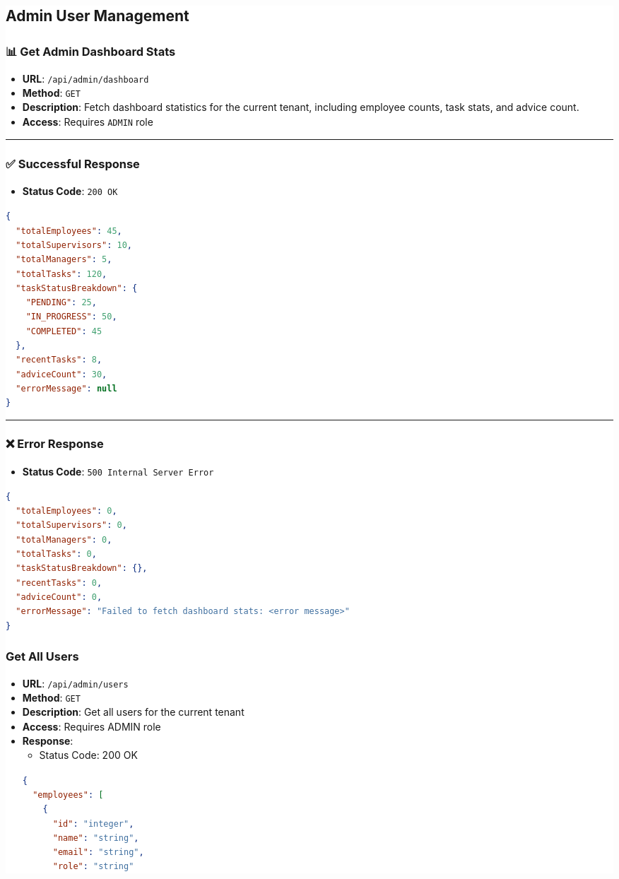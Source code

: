 
## Admin User Management

### 📊 Get Admin Dashboard Stats
- **URL**: `/api/admin/dashboard`
- **Method**: `GET`
- **Description**: Fetch dashboard statistics for the current tenant, including employee counts, task stats, and advice count.
- **Access**: Requires `ADMIN` role

---

### ✅ Successful Response
- **Status Code**: `200 OK`
```json
{
  "totalEmployees": 45,
  "totalSupervisors": 10,
  "totalManagers": 5,
  "totalTasks": 120,
  "taskStatusBreakdown": {
    "PENDING": 25,
    "IN_PROGRESS": 50,
    "COMPLETED": 45
  },
  "recentTasks": 8,
  "adviceCount": 30,
  "errorMessage": null
}
```

---

### ❌ Error Response
- **Status Code**: `500 Internal Server Error`
```json
{
  "totalEmployees": 0,
  "totalSupervisors": 0,
  "totalManagers": 0,
  "totalTasks": 0,
  "taskStatusBreakdown": {},
  "recentTasks": 0,
  "adviceCount": 0,
  "errorMessage": "Failed to fetch dashboard stats: <error message>"
}
```

### Get All Users
- **URL**: `/api/admin/users`
- **Method**: `GET`
- **Description**: Get all users for the current tenant
- **Access**: Requires ADMIN role
- **Response**:
    - Status Code: 200 OK
  ```json
  {
    "employees": [
      {
        "id": "integer",
        "name": "string",
        "email": "string",
        "role": "string"
  ```